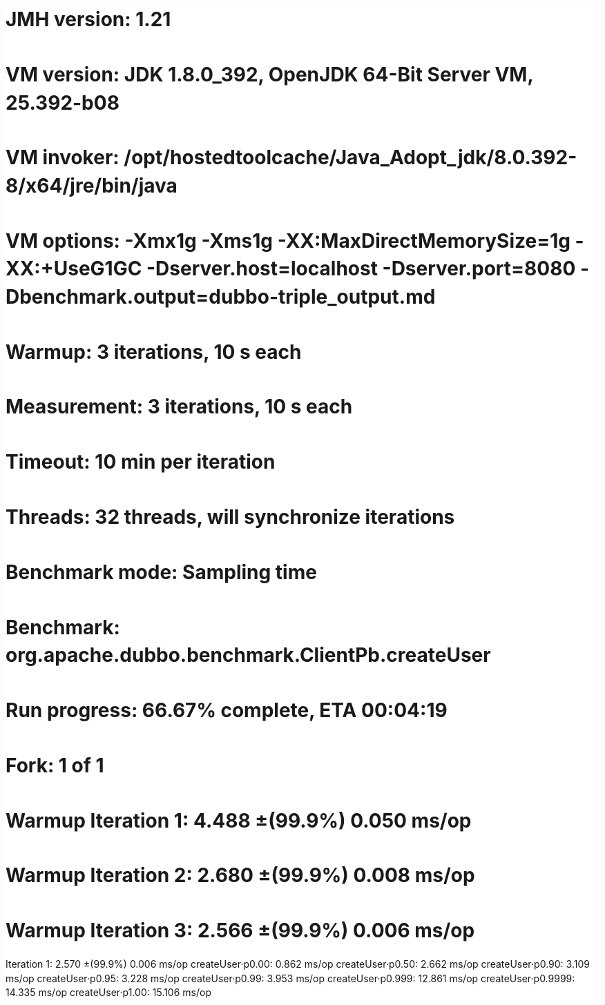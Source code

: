
# JMH version: 1.21
# VM version: JDK 1.8.0_392, OpenJDK 64-Bit Server VM, 25.392-b08
# VM invoker: /opt/hostedtoolcache/Java_Adopt_jdk/8.0.392-8/x64/jre/bin/java
# VM options: -Xmx1g -Xms1g -XX:MaxDirectMemorySize=1g -XX:+UseG1GC -Dserver.host=localhost -Dserver.port=8080 -Dbenchmark.output=dubbo-triple_output.md
# Warmup: 3 iterations, 10 s each
# Measurement: 3 iterations, 10 s each
# Timeout: 10 min per iteration
# Threads: 32 threads, will synchronize iterations
# Benchmark mode: Sampling time
# Benchmark: org.apache.dubbo.benchmark.ClientPb.createUser

# Run progress: 66.67% complete, ETA 00:04:19
# Fork: 1 of 1
# Warmup Iteration   1: 4.488 ±(99.9%) 0.050 ms/op
# Warmup Iteration   2: 2.680 ±(99.9%) 0.008 ms/op
# Warmup Iteration   3: 2.566 ±(99.9%) 0.006 ms/op
Iteration   1: 2.570 ±(99.9%) 0.006 ms/op
                 createUser·p0.00:   0.862 ms/op
                 createUser·p0.50:   2.662 ms/op
                 createUser·p0.90:   3.109 ms/op
                 createUser·p0.95:   3.228 ms/op
                 createUser·p0.99:   3.953 ms/op
                 createUser·p0.999:  12.861 ms/op
                 createUser·p0.9999: 14.335 ms/op
                 createUser·p1.00:   15.106 ms/op

